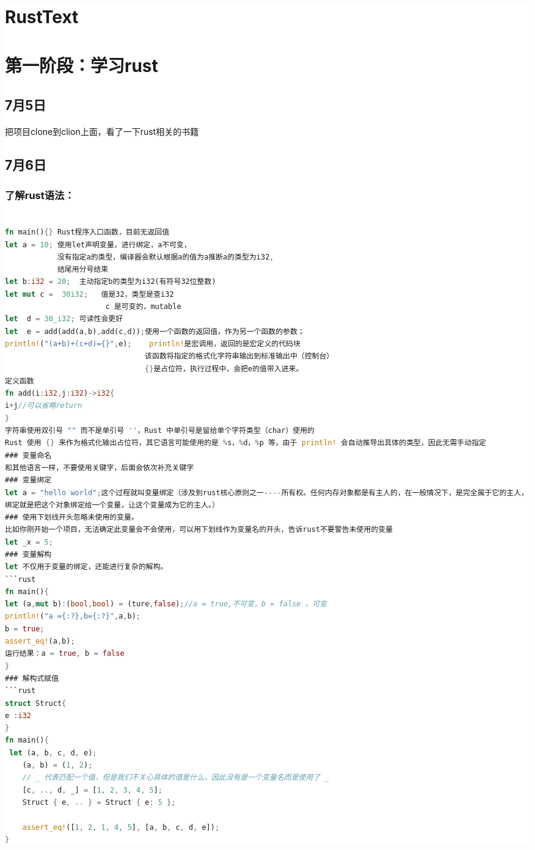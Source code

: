 # RustText
# 第一阶段：学习rust
## 7月5日
把项目clone到clion上面，看了一下rust相关的书籍
## 7月6日
### 了解rust语法：
```rust

fn main(){} Rust程序入口函数，目前无返回值
let a = 10; 使用let声明变量，进行绑定，a不可变，
            没有指定a的类型，编译器会默认根据a的值为a推断a的类型为i32,
            结尾用分号结束
let b:i32 = 20;  主动指定b的类型为i32(有符号32位整数)
let mut c =  30i32;   值是32，类型是查i32
                       c 是可变的，mutable
let  d = 30_i32; 可读性会更好
let  e = add(add(a,b),add(c,d));使用一个函数的返回值，作为另一个函数的参数；
println!("(a+b)+(c+d)={}",e);    println!是宏调用，返回的是宏定义的代码块
                                该函数将指定的格式化字符串输出到标准输出中（控制台）
                                {}是占位符，执行过程中，会把e的值带入进来。
定义函数
fn add(i:i32,j:i32)->i32{
i+j//可以省略return
}
字符串使用双引号 "" 而不是单引号 ''，Rust 中单引号是留给单个字符类型（char）使用的
Rust 使用 {} 来作为格式化输出占位符，其它语言可能使用的是 %s，%d，%p 等，由于 println! 会自动推导出具体的类型，因此无需手动指定
### 变量命名
和其他语言一样，不要使用关键字，后面会依次补充关键字
### 变量绑定
let a = "hello world";这个过程就叫变量绑定（涉及到rust核心原则之一----所有权。任何内存对象都是有主人的，在一般情况下，是完全属于它的主人，绑定就是把这个对象绑定给一个变量，让这个变量成为它的主人。）
### 使用下划线开头忽略未使用的变量。
比如你刚开始一个项目，无法确定此变量会不会使用，可以用下划线作为变量名的开头，告诉rust不要警告未使用的变量
let _x = 5;
### 变量解构
let 不仅用于变量的绑定，还能进行复杂的解构。
```rust
fn main(){
let (a,mut b):(bool,bool) = (ture,false);//a = true,不可变，b = false ，可变
println!("a ={:?},b={:?}",a,b);
b = true;
assert_eq!(a,b);
运行结果：a = true, b = false
}
### 解构式赋值
```rust
struct Struct{
e :i32
}
fn main(){
 let (a, b, c, d, e);
    (a, b) = (1, 2);
    // _ 代表匹配一个值，但是我们不关心具体的值是什么，因此没有是一个变量名而是使用了 _
    [c, .., d, _] = [1, 2, 3, 4, 5];
    Struct { e, .. } = Struct { e: 5 };

    assert_eq!([1, 2, 1, 4, 5], [a, b, c, d, e]);
}
```